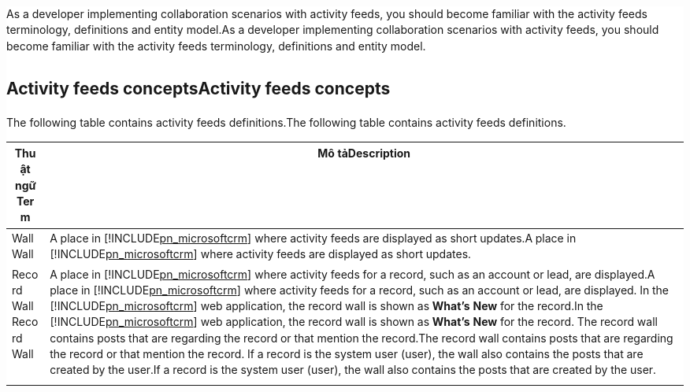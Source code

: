 <span data-ttu-id="2388b-103">As a developer implementing collaboration scenarios with  activity feeds, you should become familiar with the activity feeds terminology, definitions and entity model.</span><span class="sxs-lookup"><span data-stu-id="2388b-103">As a developer implementing collaboration scenarios with  activity feeds, you should become familiar with the activity feeds terminology, definitions and entity model.</span></span>  

<a name="BKMK_ActivityFeedsConcepts"></a>   
## <a name="activity-feeds-concepts"></a><span data-ttu-id="2388b-104">Activity feeds concepts</span><span class="sxs-lookup"><span data-stu-id="2388b-104">Activity feeds concepts</span></span>  
 <span data-ttu-id="2388b-105">The following table contains activity feeds definitions.</span><span class="sxs-lookup"><span data-stu-id="2388b-105">The following table contains activity feeds definitions.</span></span>  


|          <span data-ttu-id="2388b-106">Thuật ngữ</span><span class="sxs-lookup"><span data-stu-id="2388b-106">Term</span></span>           |                                                                                                                                                                                                                                                            <span data-ttu-id="2388b-107">Mô tả</span><span class="sxs-lookup"><span data-stu-id="2388b-107">Description</span></span>                                                                                                                                                                                                                                                             |
|-------------------------|------------------------------------------------------------------------------------------------------------------------------------------------------------------------------------------------------------------------------------------------------------------------------------------------------------------------------------------------------------------------------------------------------------------------------------------------------------------------------------------------------------------------------------|
|          <span data-ttu-id="2388b-108">Wall</span><span class="sxs-lookup"><span data-stu-id="2388b-108">Wall</span></span>           |                                                                                                                                                                                                    <span data-ttu-id="2388b-109">A place in [!INCLUDE[pn_microsoftcrm](../includes/pn-microsoftcrm.md)] where activity feeds are displayed as short updates.</span><span class="sxs-lookup"><span data-stu-id="2388b-109">A place in [!INCLUDE[pn_microsoftcrm](../includes/pn-microsoftcrm.md)] where activity feeds are displayed as short updates.</span></span>                                                                                                                                                                                                     |
|       <span data-ttu-id="2388b-110">Record Wall</span><span class="sxs-lookup"><span data-stu-id="2388b-110">Record Wall</span></span>       |                 <span data-ttu-id="2388b-111">A place in [!INCLUDE[pn_microsoftcrm](../includes/pn-microsoftcrm.md)] where activity feeds for a record, such as an account or lead, are displayed.</span><span class="sxs-lookup"><span data-stu-id="2388b-111">A place in [!INCLUDE[pn_microsoftcrm](../includes/pn-microsoftcrm.md)] where activity feeds for a record, such as an account or lead, are displayed.</span></span> <span data-ttu-id="2388b-112">In the [!INCLUDE[pn_microsoftcrm](../includes/pn-microsoftcrm.md)] web application, the record wall is shown as **What’s New** for the record.</span><span class="sxs-lookup"><span data-stu-id="2388b-112">In the [!INCLUDE[pn_microsoftcrm](../includes/pn-microsoftcrm.md)] web application, the record wall is shown as **What’s New** for the record.</span></span> <span data-ttu-id="2388b-113">The record wall contains posts that are regarding the record or that mention the record.</span><span class="sxs-lookup"><span data-stu-id="2388b-113">The record wall contains posts that are regarding the record or that mention the record.</span></span> <span data-ttu-id="2388b-114">If a record is the system user (user), the wall also contains the posts that are created by the user.</span><span class="sxs-lookup"><span data-stu-id="2388b-114">If a record is the system user (user), the wall also contains the posts that are created by the user.</span></span>                 |
|                         |                                                                                                                                                                                                                                                                                                                                                                                                                                                                                                                                    |